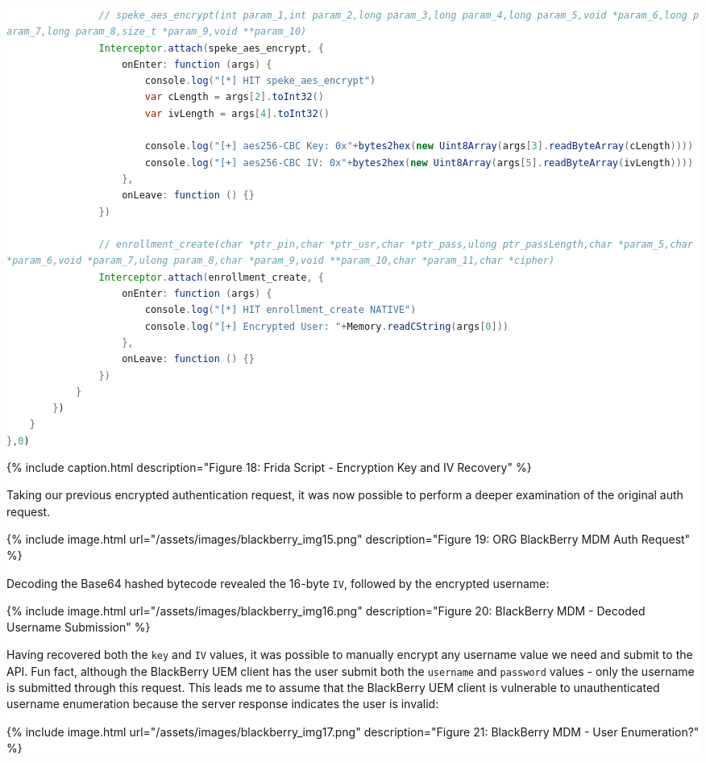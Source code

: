 ```java
                // speke_aes_encrypt(int param_1,int param_2,long param_3,long param_4,long param_5,void *param_6,long param_7,long param_8,size_t *param_9,void **param_10)
                Interceptor.attach(speke_aes_encrypt, {
                    onEnter: function (args) {
                        console.log("[*] HIT speke_aes_encrypt")
                        var cLength = args[2].toInt32()
                        var ivLength = args[4].toInt32()

                        console.log("[+] aes256-CBC Key: 0x"+bytes2hex(new Uint8Array(args[3].readByteArray(cLength))))
                        console.log("[+] aes256-CBC IV: 0x"+bytes2hex(new Uint8Array(args[5].readByteArray(ivLength))))
                    },
                    onLeave: function () {}
                })

                // enrollment_create(char *ptr_pin,char *ptr_usr,char *ptr_pass,ulong ptr_passLength,char *param_5,char *param_6,void *param_7,ulong param_8,char *param_9,void **param_10,char *param_11,char *cipher)
                Interceptor.attach(enrollment_create, {
                    onEnter: function (args) {
                        console.log("[*] HIT enrollment_create NATIVE")
                        console.log("[+] Encrypted User: "+Memory.readCString(args[0]))
                    },
                    onLeave: function () {}
                })
            }
        })
    }
},0)
```

{% include caption.html description="Figure 18: Frida Script - Encryption Key and IV Recovery" %}

Taking our previous encrypted authentication request, it was now possible to perform a deeper examination of the original auth request.

{% include image.html url="/assets/images/blackberry_img15.png" description="Figure 19: ORG BlackBerry MDM Auth Request" %}

Decoding the Base64 hashed bytecode revealed the 16-byte `IV`, followed by the encrypted username:

{% include image.html url="/assets/images/blackberry_img16.png" description="Figure 20: BlackBerry MDM - Decoded Username Submission" %}

Having recovered both the `key` and `IV` values, it was possible to manually encrypt any username value we need and submit to the API. Fun fact, although the BlackBerry UEM client has the user submit both the `username` and `password` values - only the username is submitted through this request. This leads me to assume that the BlackBerry UEM client is vulnerable to unauthenticated username enumeration because the server response indicates the user is invalid:

{% include image.html url="/assets/images/blackberry_img17.png" description="Figure 21: BlackBerry MDM - User Enumeration?" %}
